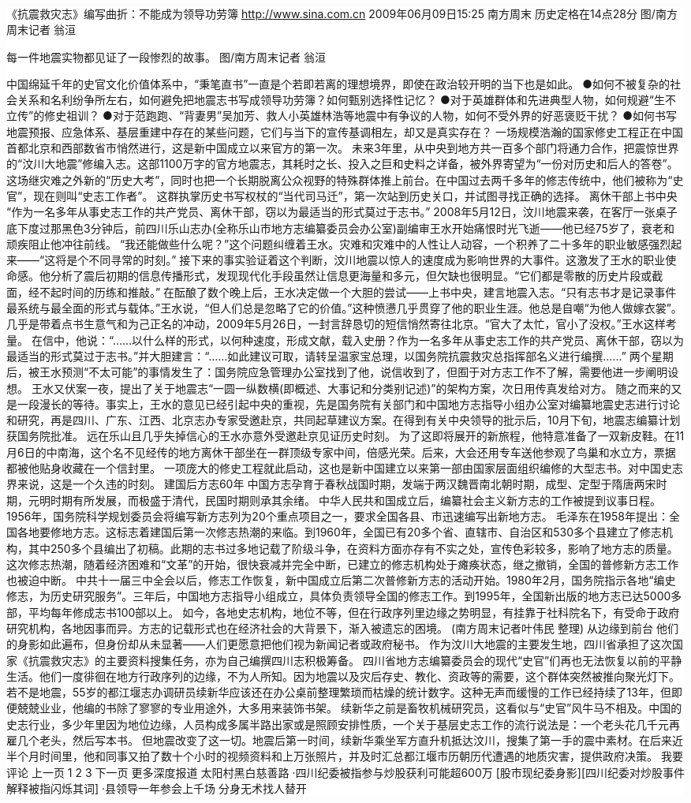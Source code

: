 《抗震救灾志》编写曲折：不能成为领导功劳簿
http://www.sina.com.cn  2009年06月09日15:25  南方周末
历史定格在14点28分 图/南方周末记者 翁洹

每一件地震实物都见证了一段惨烈的故事。 图/南方周末记者 翁洹

中国绵延千年的史官文化价值体系中，“秉笔直书”一直是个若即若离的理想境界，即使在政治较开明的当下也是如此。
●如何不被复杂的社会关系和名利纷争所左右，如何避免把地震志书写成领导功劳簿？如何甄别选择性记忆？
●对于英雄群体和先进典型人物，如何规避“生不立传”的修史祖训？
●对于范跑跑、“背妻男”吴加芳、救人小英雄林浩等地震中有争议的人物，如何不受外界的好恶褒贬干扰？
●如何书写地震预报、应急体系、基层重建中存在的某些问题，它们与当下的宣传基调相左，却又是真实存在？
一场规模浩瀚的国家修史工程正在中国首都北京和西部数省市悄然进行，这是新中国成立以来官方的第一次。
未来3年里，从中央到地方共一百多个部门将通力合作，把震惊世界的“汶川大地震”修编入志。这部1100万字的官方地震志，其耗时之长、投入之巨和史料之详备，被外界寄望为“一份对历史和后人的答卷”。
这场继灾难之外新的“历史大考”，同时也把一个长期脱离公众视野的特殊群体推上前台。在中国过去两千多年的修志传统中，他们被称为“史官”，现在则叫“史志工作者”。
这群执掌历史书写权杖的“当代司马迁”，第一次站到历史关口，并试图寻找正确的选择。
离休干部上书中央
“作为一名多年从事史志工作的共产党员、离休干部，窃以为最适当的形式莫过于志书。”
2008年5月12日，汶川地震来袭，在客厅一张桌子底下度过那黑色3分钟后，前四川乐山志办(全称乐山市地方志编纂委员会办公室)副编审王水开始痛恨时光飞逝——他已经75岁了，衰老和顽疾阻止他冲往前线。
“我还能做些什么呢？”这个问题纠缠着王水。灾难和灾难中的人性让人动容，一个积养了二十多年的职业敏感强烈起来——“这将是个不同寻常的时刻。”
接下来的事实验证着这个判断，汶川地震以惊人的速度成为影响世界的大事件。这激发了王水的职业使命感。他分析了震后初期的信息传播形式，发现现代化手段虽然让信息更海量和多元，但欠缺也很明显。“它们都是零散的历史片段或截面，经不起时间的历练和推敲。”
在酝酿了数个晚上后，王水决定做一个大胆的尝试——上书中央，建言地震入志。“只有志书才是记录事件最系统与最全面的形式与载体。”王水说，“但人们总是忽略了它的价值。”这种愤懑几乎贯穿了他的职业生涯。他总是自嘲“为他人做嫁衣裳”。
几乎是带着点书生意气和为己正名的冲动，2009年5月26日，一封言辞恳切的短信悄然寄往北京。“官大了太忙，官小了没权。”王水这样考量。
在信中，他说：“……以什么样的形式，以何种速度，形成文献，载入史册？作为一名多年从事史志工作的共产党员、离休干部，窃以为最适当的形式莫过于志书。”并大胆建言：“……如此建议可取，请转呈温家宝总理，以国务院抗震救灾总指挥部名义进行编撰……”
两个星期后，被王水预测“不太可能”的事情发生了：国务院应急管理办公室找到了他，说信收到了，但囿于对方志工作不了解，需要他进一步阐明设想。
王水又伏案一夜，提出了关于地震志“一圆一纵数横(即概述、大事记和分类别记述)”的架构方案，次日用传真发给对方。
随之而来的又是一段漫长的等待。事实上，王水的意见已经引起中央的重视，先是国务院有关部门和中国地方志指导小组办公室对编纂地震史志进行讨论和研究，再是四川、广东、江西、北京志办专家受邀赴京，共同起草建议方案。在得到有关中央领导的批示后，10月下旬，地震志编纂计划获国务院批准。
远在乐山且几乎失掉信心的王水亦意外受邀赴京见证历史时刻。
为了这即将展开的新旅程，他特意准备了一双新皮鞋。在11月6日的中南海，这个名不见经传的地方离休干部坐在一群顶级专家中间，倍感光荣。后来，大会还用专车送他参观了鸟巢和水立方，票据都被他贴身收藏在一个信封里。
一项庞大的修史工程就此启动，这也是新中国建立以来第一部由国家层面组织编修的大型志书。对中国史志界来说，这是一个久违的时刻。
建国后方志60年
中国方志孕育于春秋战国时期，发端于两汉魏晋南北朝时期，成型、定型于隋唐两宋时期，元明时期有所发展，而极盛于清代，民国时期则承其余绪。
中华人民共和国成立后，编纂社会主义新方志的工作被提到议事日程。1956年，国务院科学规划委员会将编写新方志列为20个重点项目之一，要求全国各县、市迅速编写出新地方志。
毛泽东在1958年提出：全国各地要修地方志。这标志着建国后第一次修志热潮的来临。到1960年，全国已有20多个省、直辖市、自治区和530多个县建立了修志机构，其中250多个县编出了初稿。此期的志书过多地记载了阶级斗争，在资料方面亦存有不实之处，宣传色彩较多，影响了地方志的质量。
这次修志热潮，随着经济困难和“文革”的开始，很快衰减并完全中断，已建立的修志机构处于瘫痪状态，继之撤销，全国的普修新方志工作也被迫中断。
中共十一届三中全会以后，修志工作恢复，新中国成立后第二次普修新方志的活动开始。1980年2月，国务院指示各地“编史修志，为历史研究服务”。三年后，中国地方志指导小组成立，具体负责领导全国的修志工作。到1995年，全国新出版的地方志已达5000多部，平均每年修成志书100部以上。
如今，各地史志机构，地位不等，但在行政序列里边缘之势明显，有挂靠于社科院名下，有受命于政府研究机构，各地因事而异。方志的记载形式也在经济社会的大背景下，渐入被遗忘的困境。
(南方周末记者叶伟民 整理)
从边缘到前台
他们的身影如此遍布，但身份却从未显著——人们更愿意把他们视为新闻记者或政府秘书。
作为汶川大地震的主要发生地，四川省承担了这次国家《抗震救灾志》的主要资料搜集任务，亦为自己编撰四川志积极筹备。
四川省地方志编纂委员会的现代“史官”们再也无法恢复以前的平静生活。他们一度徘徊在地方行政序列的边缘，不为人所知。因为地震以及灾后存史、教化、资政等的需要，这个群体突然被推向聚光灯下。
若不是地震，55岁的都江堰志办调研员续新华应该还在办公桌前整理繁琐而枯燥的统计数字。这种无声而缓慢的工作已经持续了13年，但即便兢兢业业，他编的书除了寥寥的专业用途外，大多用来装饰书架。
续新华之前是畜牧机械研究员，这看似与“史官”风牛马不相及。中国的史志行业，多少年里因为地位边缘，人员构成多属半路出家或是照顾安排性质，一个关于基层史志工作的流行说法是：一个老头花几千元再雇几个老头，然后写本书。
但地震改变了这一切。地震后第一时间，续新华乘坐军方直升机抵达汶川，搜集了第一手的震中素材。在后来近半个月时间里，他和同事又拍了数十个小时的视频资料和上万张照片，并及时汇总都江堰市历朝历代遭遇的地质灾害，提供政府决策。
我要评论
上一页
1
2
3
下一页
更多深度报道
太阳村黑白慈善路
·四川纪委被指参与炒股获利可能超600万
[股市现纪委身影][四川纪委对炒股事件解释被指闪烁其词]
·县领导一年参会上千场 分身无术找人替开